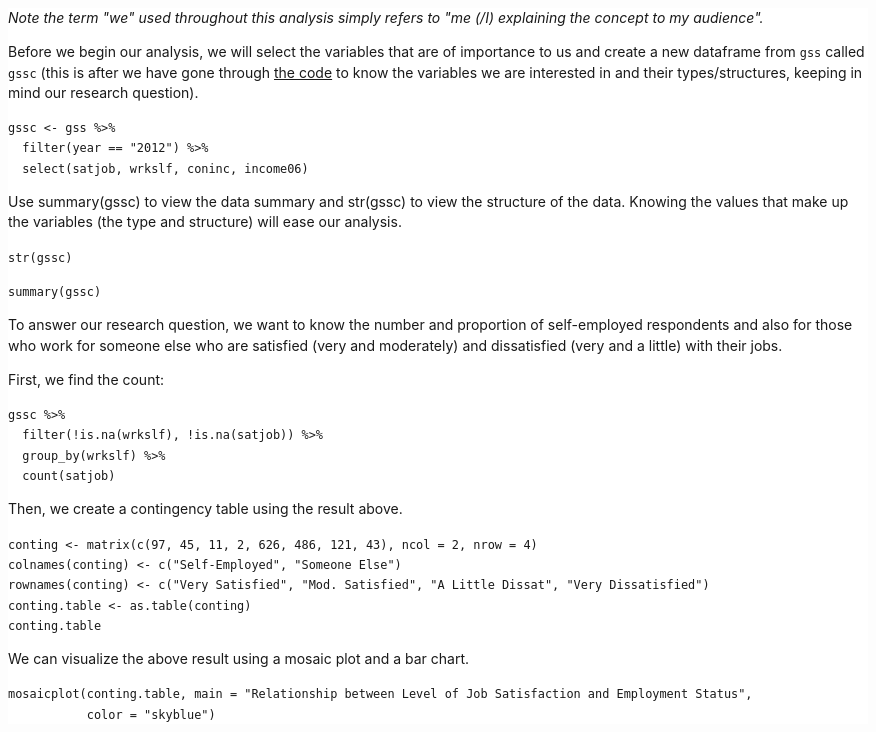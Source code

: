 *Note the term "we" used throughout this analysis simply refers to "me (/I) explaining the concept to my audience".*

Before we begin our analysis, we will select the variables that are of importance to us and create a new dataframe from `gss` called `gssc` (this is after we have gone through [the code](https://d3c33hcgiwev3.cloudfront.net/_8abbe344133a7a8c98cfabe01a5075c2_gss.html?Expires=1553558400&Signature=ArlN0BdM0-8k1jlEs6ZmDHBlaabDlZtVlCZaXO5KfhcMp5fiucXhOJKAKesvfomewm12hvI3EzcYOl9jZevEzoSfEl5VeSjDiKQWLQlZ79WTJW9rsIgV6WsLVMJkT2KTI6mVbwY5wMh1mW4uUNvRc56NbbAi9fMKjuCihsKUJw0_&Key-Pair-Id=APKAJLTNE6QMUY6HBC5A) to know the variables we are interested in and their types/structures, keeping in mind our research question). 

```{r}
gssc <- gss %>%
  filter(year == "2012") %>%
  select(satjob, wrkslf, coninc, income06)
```

Use summary(gssc) to view the data summary and str(gssc) to view the structure of the data. Knowing the values that make up the variables (the type and structure) will ease our analysis.

```{r}
str(gssc)
```

```{r}
summary(gssc)
```

To answer our research question, we want to know the number and proportion of self-employed respondents and also for those who work for someone else who are satisfied (very and moderately) and dissatisfied (very and a little) with their jobs.

First, we find the count:

```{r}
gssc %>% 
  filter(!is.na(wrkslf), !is.na(satjob)) %>% 
  group_by(wrkslf) %>% 
  count(satjob)
```

Then, we create a contingency table using the result above.

<a id="my_chunk"></a>
```{r}
conting <- matrix(c(97, 45, 11, 2, 626, 486, 121, 43), ncol = 2, nrow = 4)
colnames(conting) <- c("Self-Employed", "Someone Else")
rownames(conting) <- c("Very Satisfied", "Mod. Satisfied", "A Little Dissat", "Very Dissatisfied")
conting.table <- as.table(conting)
conting.table
```

We can visualize the above result using a mosaic plot and a bar chart.

```{r}
mosaicplot(conting.table, main = "Relationship between Level of Job Satisfaction and Employment Status", 
           color = "skyblue") 
```
